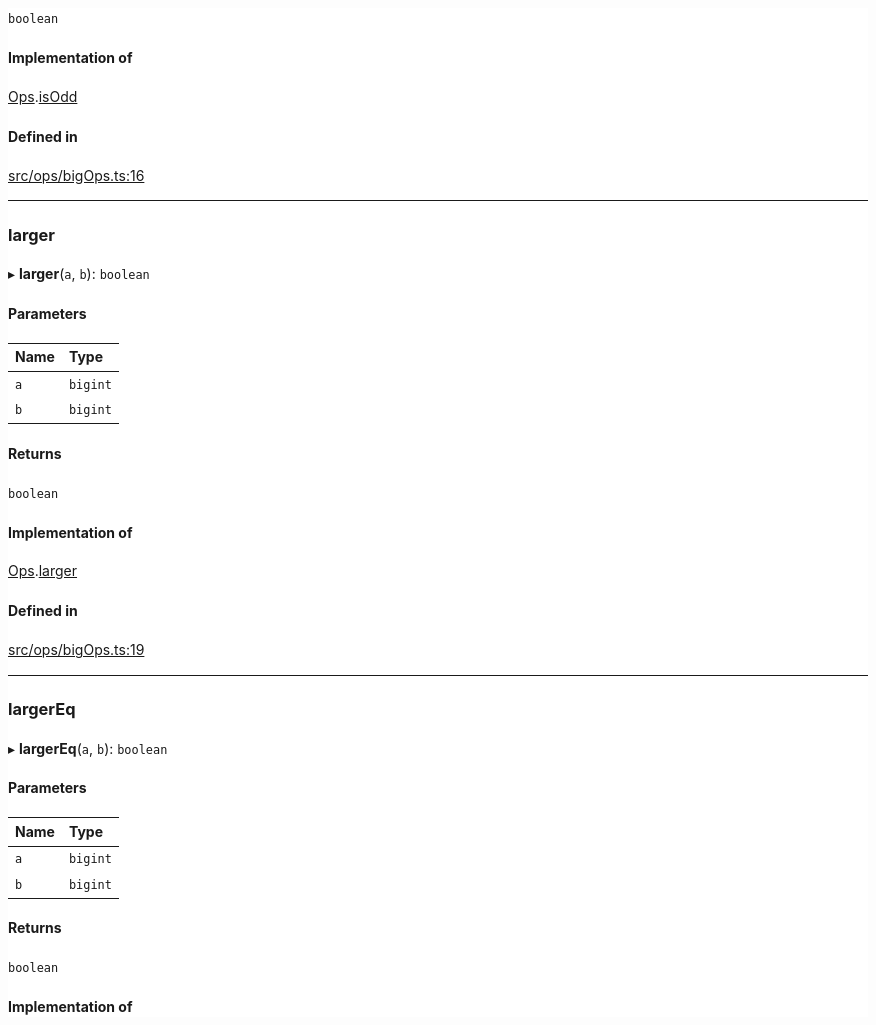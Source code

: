 `boolean`

#### Implementation of

[Ops](../interfaces/ops.Ops.md).[isOdd](../interfaces/ops.Ops.md#isodd)

#### Defined in

[src/ops/bigOps.ts:16](https://github.com/havelessbemore/nacci/blob/68d5ad6/src/ops/bigOps.ts#L16)

---

### larger

▸ **larger**(`a`, `b`): `boolean`

#### Parameters

| Name | Type     |
| :--- | :------- |
| `a`  | `bigint` |
| `b`  | `bigint` |

#### Returns

`boolean`

#### Implementation of

[Ops](../interfaces/ops.Ops.md).[larger](../interfaces/ops.Ops.md#larger)

#### Defined in

[src/ops/bigOps.ts:19](https://github.com/havelessbemore/nacci/blob/68d5ad6/src/ops/bigOps.ts#L19)

---

### largerEq

▸ **largerEq**(`a`, `b`): `boolean`

#### Parameters

| Name | Type     |
| :--- | :------- |
| `a`  | `bigint` |
| `b`  | `bigint` |

#### Returns

`boolean`

#### Implementation of
